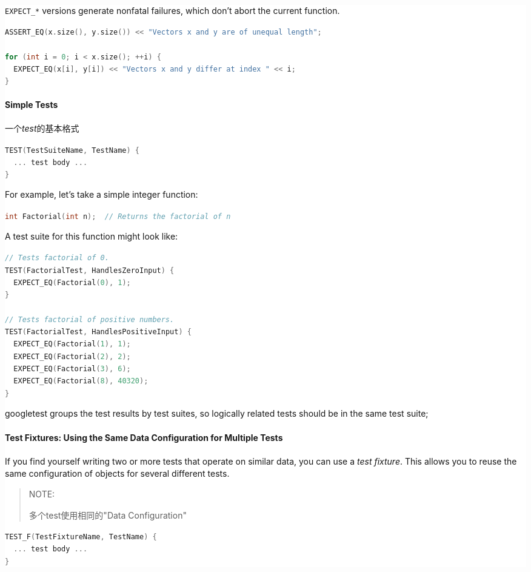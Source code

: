 `EXPECT_*` versions generate nonfatal failures, which don’t abort the current function.

```C++
ASSERT_EQ(x.size(), y.size()) << "Vectors x and y are of unequal length";

for (int i = 0; i < x.size(); ++i) {
  EXPECT_EQ(x[i], y[i]) << "Vectors x and y differ at index " << i;
}
```

#### Simple Tests

一个*test*的基本格式

```C++
TEST(TestSuiteName, TestName) {
  ... test body ...
}
```

For example, let’s take a simple integer function:

```c++
int Factorial(int n);  // Returns the factorial of n
```

A test suite for this function might look like:

```c++
// Tests factorial of 0.
TEST(FactorialTest, HandlesZeroInput) {
  EXPECT_EQ(Factorial(0), 1);
}

// Tests factorial of positive numbers.
TEST(FactorialTest, HandlesPositiveInput) {
  EXPECT_EQ(Factorial(1), 1);
  EXPECT_EQ(Factorial(2), 2);
  EXPECT_EQ(Factorial(3), 6);
  EXPECT_EQ(Factorial(8), 40320);
}
```

googletest groups the test results by test suites, so logically related tests should be in the same test suite; 



#### Test Fixtures: Using the Same Data Configuration for Multiple Tests

If you find yourself writing two or more tests that operate on similar data, you can use a *test fixture*. This allows you to reuse the same configuration of objects for several different tests.

> NOTE: 
>
> 多个test使用相同的"Data Configuration"

```c++
TEST_F(TestFixtureName, TestName) {
  ... test body ...
}
```
